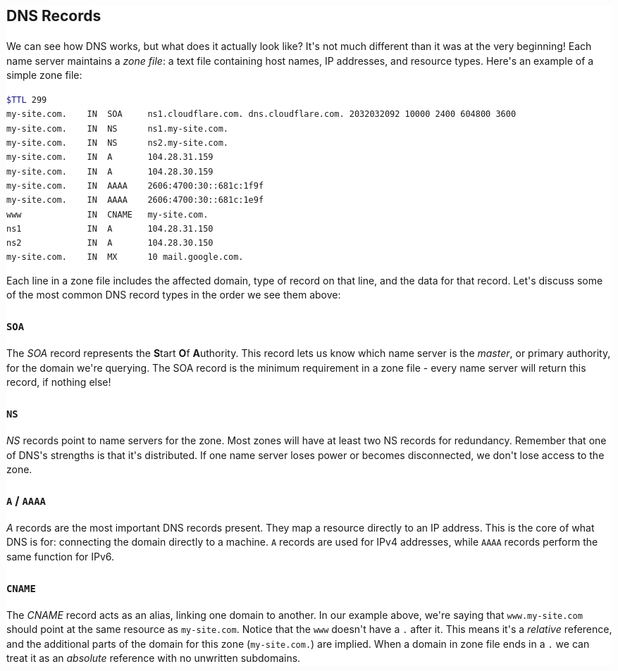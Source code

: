 ## DNS Records

We can see how DNS works, but what does it actually look like? It's not much
different than it was at the very beginning! Each name server maintains a _zone
file_: a text file containing host names, IP addresses, and resource types.
Here's an example of a simple zone file:

```sh
$TTL 299
my-site.com.    IN  SOA     ns1.cloudflare.com. dns.cloudflare.com. 2032032092 10000 2400 604800 3600
my-site.com.    IN  NS      ns1.my-site.com.
my-site.com.    IN  NS      ns2.my-site.com.
my-site.com.    IN  A       104.28.31.159
my-site.com.    IN  A       104.28.30.159
my-site.com.    IN  AAAA    2606:4700:30::681c:1f9f
my-site.com.    IN  AAAA    2606:4700:30::681c:1e9f
www             IN  CNAME   my-site.com.
ns1             IN  A       104.28.31.150
ns2             IN  A       104.28.30.150
my-site.com.    IN  MX      10 mail.google.com.
```

Each line in a zone file includes the affected domain, type of record on that
line, and the data for that record. Let's discuss some of the most common DNS
record types in the order we see them above:

### `SOA`

The _SOA_ record represents the **S**tart **O**f **A**uthority. This record lets
us know which name server is the _master_, or primary authority, for the domain
we're querying. The SOA record is the minimum requirement in a zone file - every
name server will return this record, if nothing else!

### `NS`

_NS_ records point to name servers for the zone. Most zones will have at least
two NS records for redundancy. Remember that one of DNS's strengths is that it's
distributed. If one name server loses power or becomes disconnected, we don't
lose access to the zone.

### `A` / `AAAA`

_A_ records are the most important DNS records present. They map a resource
directly to an IP address. This is the core of what DNS is for: connecting the
domain directly to a machine. `A` records are used for IPv4 addresses, while
`AAAA` records perform the same function for IPv6.

### `CNAME`

The _CNAME_ record acts as an alias, linking one domain to another. In our
example above, we're saying that `www.my-site.com` should point at the same
resource as `my-site.com`. Notice that the `www` doesn't have a `.` after it.
This means it's a _relative_ reference, and the additional parts of the domain
for this zone (`my-site.com.`) are implied. When a domain in zone file ends in a
`.` we can treat it as an _absolute_ reference with no unwritten subdomains.

